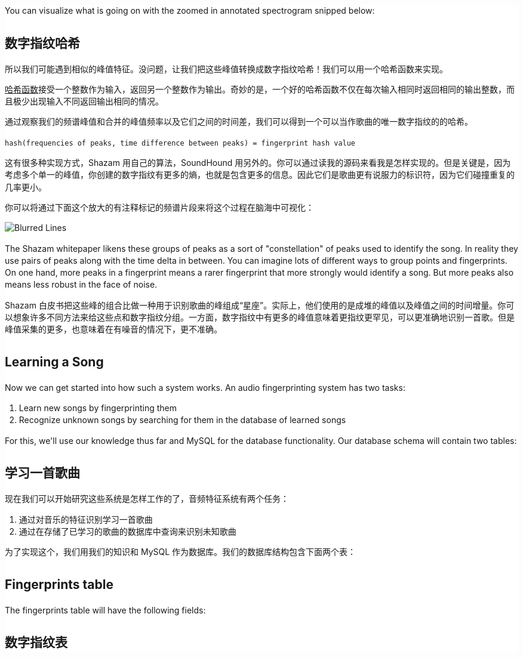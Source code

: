 You can visualize what is going on with the zoomed in annotated spectrogram snipped below:

## 数字指纹哈希

所以我们可能遇到相似的峰值特征。没问题，让我们把这些峰值转换成数字指纹哈希！我们可以用一个哈希函数来实现。

[哈希函数](http://en.wikipedia.org/wiki/Hash_function)接受一个整数作为输入，返回另一个整数作为输出。奇妙的是，一个好的哈希函数不仅在每次输入相同时返回相同的输出整数，而且极少出现输入不同返回输出相同的情况。

通过观察我们的频谱峰值和合并的峰值频率以及它们之间的时间差，我们可以得到一个可以当作歌曲的唯一数字指纹的的哈希。

~~~
hash(frequencies of peaks, time difference between peaks) = fingerprint hash value
~~~

这有很多种实现方式，Shazam 用自己的算法，SoundHound 用另外的。你可以通过读我的源码来看我是怎样实现的。但是关键是，因为考虑多个单一的峰值，你创建的数字指纹有更多的熵，也就是包含更多的信息。因此它们是歌曲更有说服力的标识符，因为它们碰撞重复的几率更小。

你可以将通过下面这个放大的有注释标记的频谱片段来将这个过程在脑海中可视化：

![Blurred Lines](http://willdrevo.com/public/images/dejavu-post/spectrogram_zoomed.png)

The Shazam whitepaper likens these groups of peaks as a sort of "constellation" of peaks used to identify the song. In reality they use pairs of peaks along with the time delta in between. You can imagine lots of different ways to group points and fingerprints. On one hand, more peaks in a fingerprint means a rarer fingerprint that more strongly would identify a song. But more peaks also means less robust in the face of noise.

Shazam 白皮书把这些峰的组合比做一种用于识别歌曲的峰组成“星座”。实际上，他们使用的是成堆的峰值以及峰值之间的时间增量。你可以想象许多不同方法来给这些点和数字指纹分组。一方面，数字指纹中有更多的峰值意味着更指纹更罕见，可以更准确地识别一首歌。但是峰值采集的更多，也意味着在有噪音的情况下，更不准确。

## Learning a Song

Now we can get started into how such a system works. An audio fingerprinting system has two tasks:

1.  Learn new songs by fingerprinting them
2.  Recognize unknown songs by searching for them in the database of learned songs

For this, we'll use our knowledge thus far and MySQL for the database functionality. Our database schema will contain two tables:

## 学习一首歌曲

现在我们可以开始研究这些系统是怎样工作的了，音频特征系统有两个任务：

1. 通过对音乐的特征识别学习一首歌曲
2. 通过在存储了已学习的歌曲的数据库中查询来识别未知歌曲

为了实现这个，我们用我们的知识和 MySQL 作为数据库。我们的数据库结构包含下面两个表：

## Fingerprints table

The fingerprints table will have the following fields:

## 数字指纹表
